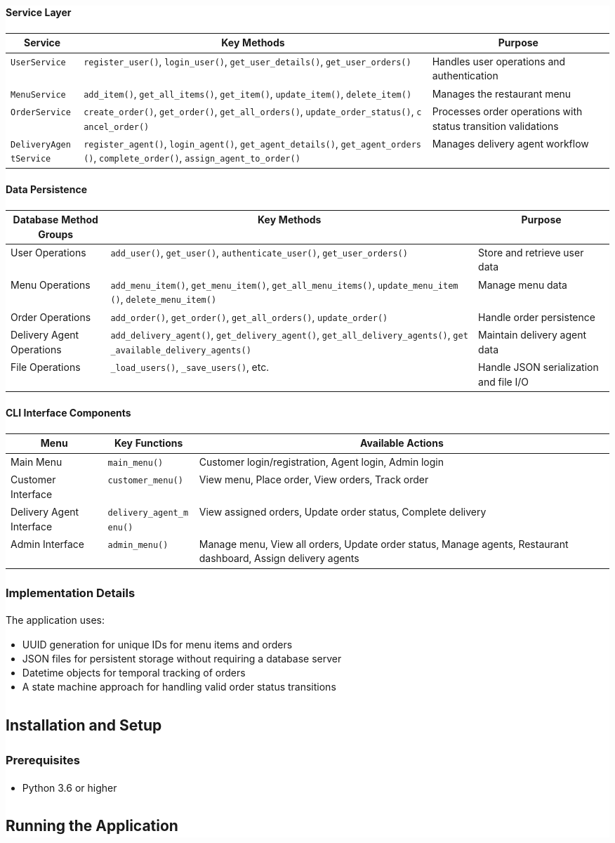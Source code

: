 #### Service Layer

| Service | Key Methods | Purpose |
|---------|-------------|---------|
| `UserService` | `register_user()`, `login_user()`, `get_user_details()`, `get_user_orders()` | Handles user operations and authentication |
| `MenuService` | `add_item()`, `get_all_items()`, `get_item()`, `update_item()`, `delete_item()` | Manages the restaurant menu |
| `OrderService` | `create_order()`, `get_order()`, `get_all_orders()`, `update_order_status()`, `cancel_order()` | Processes order operations with status transition validations |
| `DeliveryAgentService` | `register_agent()`, `login_agent()`, `get_agent_details()`, `get_agent_orders()`, `complete_order()`, `assign_agent_to_order()` | Manages delivery agent workflow |

#### Data Persistence

| Database Method Groups | Key Methods | Purpose |
|-----------------------|-------------|---------|
| User Operations | `add_user()`, `get_user()`, `authenticate_user()`, `get_user_orders()` | Store and retrieve user data |
| Menu Operations | `add_menu_item()`, `get_menu_item()`, `get_all_menu_items()`, `update_menu_item()`, `delete_menu_item()` | Manage menu data |
| Order Operations | `add_order()`, `get_order()`, `get_all_orders()`, `update_order()` | Handle order persistence |
| Delivery Agent Operations | `add_delivery_agent()`, `get_delivery_agent()`, `get_all_delivery_agents()`, `get_available_delivery_agents()` | Maintain delivery agent data |
| File Operations | `_load_users()`, `_save_users()`, etc. | Handle JSON serialization and file I/O |

#### CLI Interface Components

| Menu | Key Functions | Available Actions |
|------|--------------|-------------------|
| Main Menu | `main_menu()` | Customer login/registration, Agent login, Admin login |
| Customer Interface | `customer_menu()` | View menu, Place order, View orders, Track order |
| Delivery Agent Interface | `delivery_agent_menu()` | View assigned orders, Update order status, Complete delivery |
| Admin Interface | `admin_menu()` | Manage menu, View all orders, Update order status, Manage agents, Restaurant dashboard, Assign delivery agents |

### Implementation Details

The application uses:
- UUID generation for unique IDs for menu items and orders
- JSON files for persistent storage without requiring a database server
- Datetime objects for temporal tracking of orders
- A state machine approach for handling valid order status transitions

## Installation and Setup

### Prerequisites
- Python 3.6 or higher


## Running the Application
